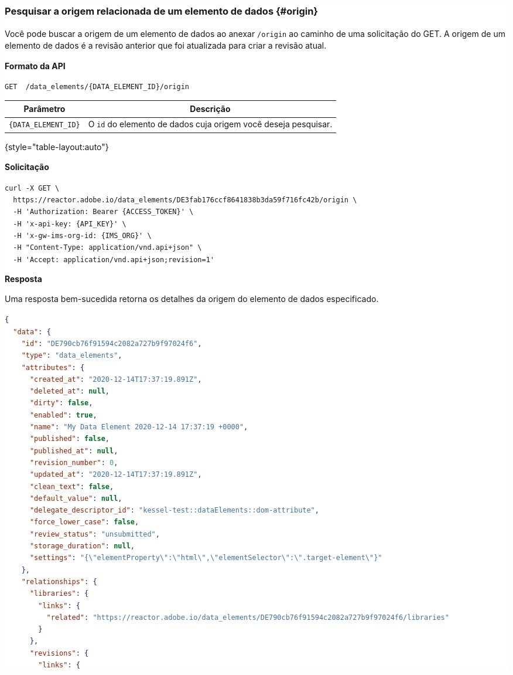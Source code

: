 ### Pesquisar a origem relacionada de um elemento de dados {#origin}

Você pode buscar a origem de um elemento de dados ao anexar `/origin` ao caminho de uma solicitação do GET. A origem de um elemento de dados é a revisão anterior que foi atualizada para criar a revisão atual.

**Formato da API**

```http
GET  /data_elements/{DATA_ELEMENT_ID}/origin
```

| Parâmetro | Descrição |
| --- | --- |
| `{DATA_ELEMENT_ID}` | O `id` do elemento de dados cuja origem você deseja pesquisar. |

{style=&quot;table-layout:auto&quot;}

**Solicitação**

```shell
curl -X GET \
  https://reactor.adobe.io/data_elements/DE3fab176ccf8641838b3da59f716fc42b/origin \
  -H 'Authorization: Bearer {ACCESS_TOKEN}' \
  -H 'x-api-key: {API_KEY}' \
  -H 'x-gw-ims-org-id: {IMS_ORG}' \
  -H "Content-Type: application/vnd.api+json" \
  -H 'Accept: application/vnd.api+json;revision=1'
```

**Resposta**

Uma resposta bem-sucedida retorna os detalhes da origem do elemento de dados especificado.

```json
{
  "data": {
    "id": "DE790cb76f91594c2082a727b9f97024f6",
    "type": "data_elements",
    "attributes": {
      "created_at": "2020-12-14T17:37:19.891Z",
      "deleted_at": null,
      "dirty": false,
      "enabled": true,
      "name": "My Data Element 2020-12-14 17:37:19 +0000",
      "published": false,
      "published_at": null,
      "revision_number": 0,
      "updated_at": "2020-12-14T17:37:19.891Z",
      "clean_text": false,
      "default_value": null,
      "delegate_descriptor_id": "kessel-test::dataElements::dom-attribute",
      "force_lower_case": false,
      "review_status": "unsubmitted",
      "storage_duration": null,
      "settings": "{\"elementProperty\":\"html\",\"elementSelector\":\".target-element\"}"
    },
    "relationships": {
      "libraries": {
        "links": {
          "related": "https://reactor.adobe.io/data_elements/DE790cb76f91594c2082a727b9f97024f6/libraries"
        }
      },
      "revisions": {
        "links": {
```